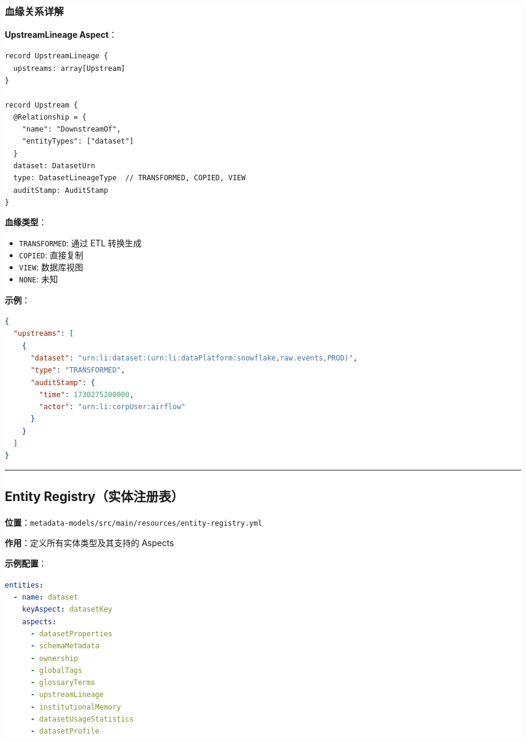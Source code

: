 ### 血缘关系详解

**UpstreamLineage Aspect**：

```pdl
record UpstreamLineage {
  upstreams: array[Upstream]
}

record Upstream {
  @Relationship = {
    "name": "DownstreamOf",
    "entityTypes": ["dataset"]
  }
  dataset: DatasetUrn
  type: DatasetLineageType  // TRANSFORMED, COPIED, VIEW
  auditStamp: AuditStamp
}
```

**血缘类型**：

- `TRANSFORMED`: 通过 ETL 转换生成
- `COPIED`: 直接复制
- `VIEW`: 数据库视图
- `NONE`: 未知

**示例**：

```json
{
  "upstreams": [
    {
      "dataset": "urn:li:dataset:(urn:li:dataPlatform:snowflake,raw.events,PROD)",
      "type": "TRANSFORMED",
      "auditStamp": {
        "time": 1730275200000,
        "actor": "urn:li:corpUser:airflow"
      }
    }
  ]
}
```

---

## Entity Registry（实体注册表）

**位置**：`metadata-models/src/main/resources/entity-registry.yml`

**作用**：定义所有实体类型及其支持的 Aspects

**示例配置**：

```yaml
entities:
  - name: dataset
    keyAspect: datasetKey
    aspects:
      - datasetProperties
      - schemaMetadata
      - ownership
      - globalTags
      - glossaryTerms
      - upstreamLineage
      - institutionalMemory
      - datasetUsageStatistics
      - datasetProfile
```